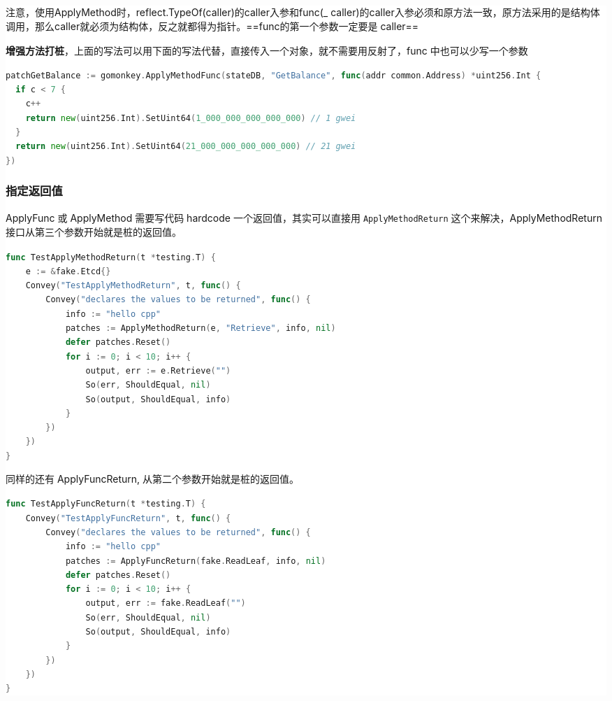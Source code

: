 注意，使用ApplyMethod时，reflect.TypeOf(caller)的caller入参和func(_ caller)的caller入参必须和原方法一致，原方法采用的是结构体调用，那么caller就必须为结构体，反之就都得为指针。==func的第一个参数一定要是 caller==

**增强方法打桩**，上面的写法可以用下面的写法代替，直接传入一个对象，就不需要用反射了，func 中也可以少写一个参数

```go
patchGetBalance := gomonkey.ApplyMethodFunc(stateDB, "GetBalance", func(addr common.Address) *uint256.Int {
  if c < 7 {
    c++
    return new(uint256.Int).SetUint64(1_000_000_000_000_000) // 1 gwei
  }
  return new(uint256.Int).SetUint64(21_000_000_000_000_000) // 21 gwei
})
```

### 指定返回值

 ApplyFunc 或 ApplyMethod 需要写代码 hardcode 一个返回值，其实可以直接用 `ApplyMethodReturn` 这个来解决，ApplyMethodReturn 接口从第三个参数开始就是桩的返回值。

```go
func TestApplyMethodReturn(t *testing.T) {
    e := &fake.Etcd{}
    Convey("TestApplyMethodReturn", t, func() {
        Convey("declares the values to be returned", func() {
            info := "hello cpp"
            patches := ApplyMethodReturn(e, "Retrieve", info, nil)
            defer patches.Reset()
            for i := 0; i < 10; i++ {
                output, err := e.Retrieve("")
                So(err, ShouldEqual, nil)
                So(output, ShouldEqual, info)
            }
        })
    })
}
```

同样的还有 ApplyFuncReturn, 从第二个参数开始就是桩的返回值。

```go
func TestApplyFuncReturn(t *testing.T) {
    Convey("TestApplyFuncReturn", t, func() {
        Convey("declares the values to be returned", func() {
            info := "hello cpp"
            patches := ApplyFuncReturn(fake.ReadLeaf, info, nil)
            defer patches.Reset()
            for i := 0; i < 10; i++ {
                output, err := fake.ReadLeaf("")
                So(err, ShouldEqual, nil)
                So(output, ShouldEqual, info)
            }
        })
    })
}
```
